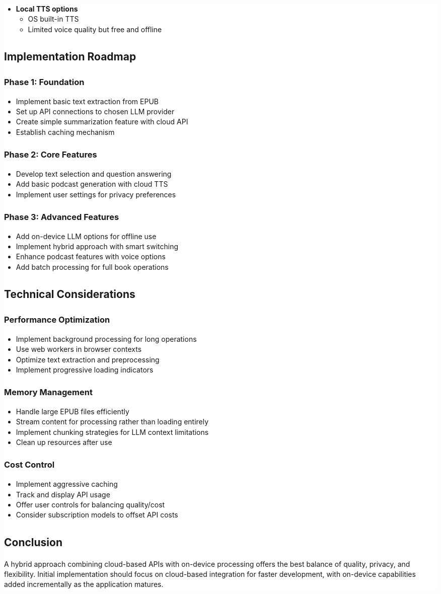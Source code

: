 - **Local TTS options**
  - OS built-in TTS
  - Limited voice quality but free and offline

## Implementation Roadmap

### Phase 1: Foundation
- Implement basic text extraction from EPUB
- Set up API connections to chosen LLM provider
- Create simple summarization feature with cloud API
- Establish caching mechanism

### Phase 2: Core Features
- Develop text selection and question answering
- Add basic podcast generation with cloud TTS
- Implement user settings for privacy preferences

### Phase 3: Advanced Features
- Add on-device LLM options for offline use
- Implement hybrid approach with smart switching
- Enhance podcast features with voice options
- Add batch processing for full book operations

## Technical Considerations

### Performance Optimization
- Implement background processing for long operations
- Use web workers in browser contexts
- Optimize text extraction and preprocessing
- Implement progressive loading indicators

### Memory Management
- Handle large EPUB files efficiently
- Stream content for processing rather than loading entirely
- Implement chunking strategies for LLM context limitations
- Clean up resources after use

### Cost Control
- Implement aggressive caching
- Track and display API usage
- Offer user controls for balancing quality/cost
- Consider subscription models to offset API costs

## Conclusion

A hybrid approach combining cloud-based APIs with on-device processing offers the best balance of quality, privacy, and flexibility. Initial implementation should focus on cloud-based integration for faster development, with on-device capabilities added incrementally as the application matures. 